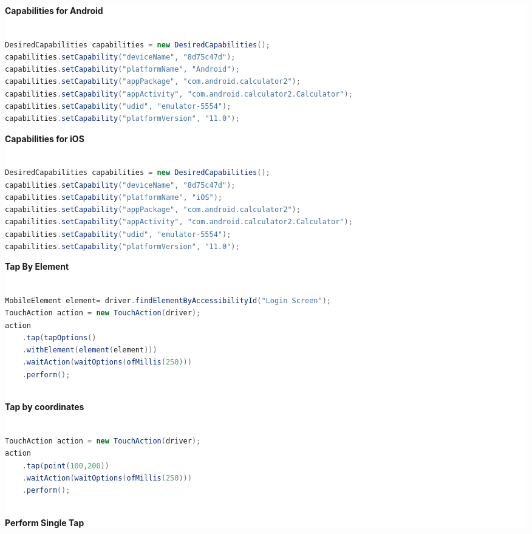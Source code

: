 

**Capabilities for Android**

```java 

DesiredCapabilities capabilities = new DesiredCapabilities();
capabilities.setCapability("deviceName", "8d75c47d");
capabilities.setCapability("platformName", "Android");
capabilities.setCapability("appPackage", "com.android.calculator2");
capabilities.setCapability("appActivity", "com.android.calculator2.Calculator");
capabilities.setCapability("udid", "emulator-5554");
capabilities.setCapability("platformVersion", "11.0");

```
		
**Capabilities for iOS**

```java 

DesiredCapabilities capabilities = new DesiredCapabilities();
capabilities.setCapability("deviceName", "8d75c47d");
capabilities.setCapability("platformName", "iOS");
capabilities.setCapability("appPackage", "com.android.calculator2");
capabilities.setCapability("appActivity", "com.android.calculator2.Calculator");
capabilities.setCapability("udid", "emulator-5554");
capabilities.setCapability("platformVersion", "11.0");

```

**Tap By Element**

```java

MobileElement element= driver.findElementByAccessibilityId("Login Screen");
TouchAction action = new TouchAction(driver);
action
	.tap(tapOptions()
	.withElement(element(element)))
	.waitAction(waitOptions(ofMillis(250)))
	.perform();
	
```  
  
**Tap by coordinates**

```java

TouchAction action = new TouchAction(driver);
action
	.tap(point(100,200))
	.waitAction(waitOptions(ofMillis(250)))
	.perform();
	
```  
  
**Perform Single Tap**
